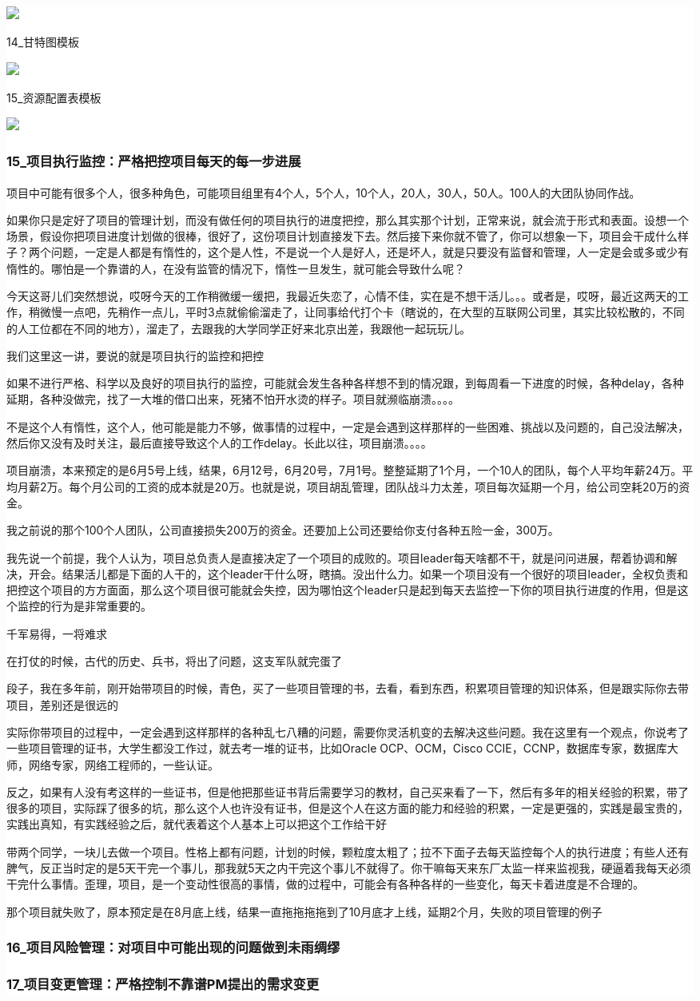  ![](C:\Users\zy199005\Desktop\中华石杉\images\java\04\1401.png)

14_甘特图模板

![](C:\Users\zy199005\Desktop\中华石杉\images\java\04\1402.png)

15_资源配置表模板

![](C:\Users\zy199005\Desktop\中华石杉\images\java\04\1403.png)

### 15_项目执行监控：严格把控项目每天的每一步进展

项目中可能有很多个人，很多种角色，可能项目组里有4个人，5个人，10个人，20人，30人，50人。100人的大团队协同作战。 

如果你只是定好了项目的管理计划，而没有做任何的项目执行的进度把控，那么其实那个计划，正常来说，就会流于形式和表面。设想一个场景，假设你把项目进度计划做的很棒，很好了，这份项目计划直接发下去。然后接下来你就不管了，你可以想象一下，项目会干成什么样子？两个问题，一定是人都是有惰性的，这个是人性，不是说一个人是好人，还是坏人，就是只要没有监督和管理，人一定是会或多或少有惰性的。哪怕是一个靠谱的人，在没有监管的情况下，惰性一旦发生，就可能会导致什么呢？ 

今天这哥儿们突然想说，哎呀今天的工作稍微缓一缓把，我最近失恋了，心情不佳，实在是不想干活儿。。。或者是，哎呀，最近这两天的工作，稍微慢一点吧，先稍作一点儿，平时3点就偷偷溜走了，让同事给代打个卡（瞎说的，在大型的互联网公司里，其实比较松散的，不同的人工位都在不同的地方），溜走了，去跟我的大学同学正好来北京出差，我跟他一起玩玩儿。 

我们这里这一讲，要说的就是项目执行的监控和把控 

如果不进行严格、科学以及良好的项目执行的监控，可能就会发生各种各样想不到的情况跟，到每周看一下进度的时候，各种delay，各种延期，各种没做完，找了一大堆的借口出来，死猪不怕开水烫的样子。项目就濒临崩溃。。。。 

不是这个人有惰性，这个人，他可能是能力不够，做事情的过程中，一定是会遇到这样那样的一些困难、挑战以及问题的，自己没法解决，然后你又没有及时关注，最后直接导致这个人的工作delay。长此以往，项目崩溃。。。。 

项目崩溃，本来预定的是6月5号上线，结果，6月12号，6月20号，7月1号。整整延期了1个月，一个10人的团队，每个人平均年薪24万。平均月薪2万。每个月公司的工资的成本就是20万。也就是说，项目胡乱管理，团队战斗力太差，项目每次延期一个月，给公司空耗20万的资金。 

我之前说的那个100个人团队，公司直接损失200万的资金。还要加上公司还要给你支付各种五险一金，300万。 

我先说一个前提，我个人认为，项目总负责人是直接决定了一个项目的成败的。项目leader每天啥都不干，就是问问进展，帮着协调和解决，开会。结果活儿都是下面的人干的，这个leader干什么呀，瞎搞。没出什么力。如果一个项目没有一个很好的项目leader，全权负责和把控这个项目的方方面面，那么这个项目很可能就会失控，因为哪怕这个leader只是起到每天去监控一下你的项目执行进度的作用，但是这个监控的行为是非常重要的。 

千军易得，一将难求 

在打仗的时候，古代的历史、兵书，将出了问题，这支军队就完蛋了 

段子，我在多年前，刚开始带项目的时候，青色，买了一些项目管理的书，去看，看到东西，积累项目管理的知识体系，但是跟实际你去带项目，差别还是很远的 

实际你带项目的过程中，一定会遇到这样那样的各种乱七八糟的问题，需要你灵活机变的去解决这些问题。我在这里有一个观点，你说考了一些项目管理的证书，大学生都没工作过，就去考一堆的证书，比如Oracle OCP、OCM，Cisco CCIE，CCNP，数据库专家，数据库大师，网络专家，网络工程师的，一些认证。 

反之，如果有人没有考这样的一些证书，但是他把那些证书背后需要学习的教材，自己买来看了一下，然后有多年的相关经验的积累，带了很多的项目，实际踩了很多的坑，那么这个人也许没有证书，但是这个人在这方面的能力和经验的积累，一定是更强的，实践是最宝贵的，实践出真知，有实践经验之后，就代表着这个人基本上可以把这个工作给干好 

带两个同学，一块儿去做一个项目。性格上都有问题，计划的时候，颗粒度太粗了；拉不下面子去每天监控每个人的执行进度；有些人还有脾气，反正当时定的是5天干完一个事儿，那我就5天之内干完这个事儿不就得了。你干嘛每天来东厂太监一样来监视我，硬逼着我每天必须干完什么事情。歪理，项目，是一个变动性很高的事情，做的过程中，可能会有各种各样的一些变化，每天卡着进度是不合理的。 

那个项目就失败了，原本预定是在8月底上线，结果一直拖拖拖拖到了10月底才上线，延期2个月，失败的项目管理的例子

### 16_项目风险管理：对项目中可能出现的问题做到未雨绸缪

### 17_项目变更管理：严格控制不靠谱PM提出的需求变更
